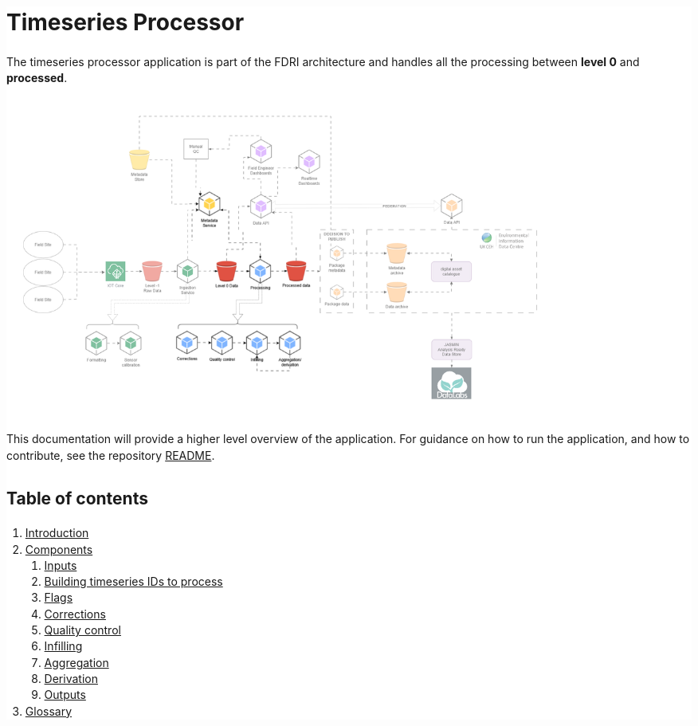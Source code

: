 # Timeseries Processor
The timeseries processor application is part of the FDRI architecture and handles all the processing between **level 0** and **processed**.

<img src="./images/fdri_architecture.png" alt="FDRI architecture" height="400px">

This documentation will provide a higher level overview of the application. For guidance on how to run the application, and how to contribute, see the repository [README](https://github.com/NERC-CEH/dri-timeseries-processor).

## Table of contents
1. [Introduction](#introduction)
2. [Components](#components)
    1. [Inputs](#inputs)
    2. [Building timeseries IDs to process](#building-timeseries-ids-to-process)
    3. [Flags](#flags)
    4. [Corrections](#corrections)
    5. [Quality control](#quality-control)
    6. [Infilling](#infilling)
    7. [Aggregation](#aggregation)
    8. [Derivation](#derivation)
    9. [Outputs](#outputs)
3. [Glossary](#glossray)

